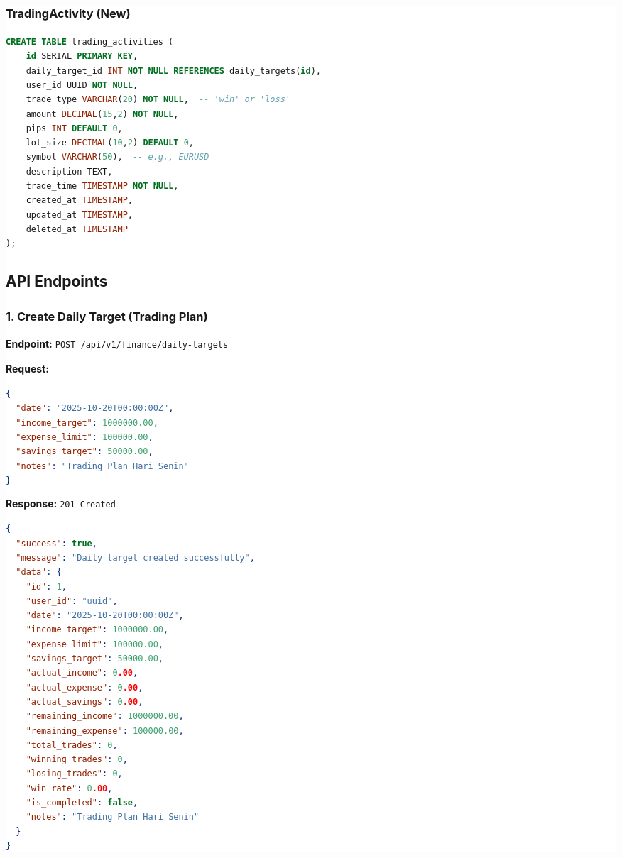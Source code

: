 ### TradingActivity (New)
```sql
CREATE TABLE trading_activities (
    id SERIAL PRIMARY KEY,
    daily_target_id INT NOT NULL REFERENCES daily_targets(id),
    user_id UUID NOT NULL,
    trade_type VARCHAR(20) NOT NULL,  -- 'win' or 'loss'
    amount DECIMAL(15,2) NOT NULL,
    pips INT DEFAULT 0,
    lot_size DECIMAL(10,2) DEFAULT 0,
    symbol VARCHAR(50),  -- e.g., EURUSD
    description TEXT,
    trade_time TIMESTAMP NOT NULL,
    created_at TIMESTAMP,
    updated_at TIMESTAMP,
    deleted_at TIMESTAMP
);
```

## API Endpoints

### 1. Create Daily Target (Trading Plan)

**Endpoint:** `POST /api/v1/finance/daily-targets`

**Request:**
```json
{
  "date": "2025-10-20T00:00:00Z",
  "income_target": 1000000.00,
  "expense_limit": 100000.00,
  "savings_target": 50000.00,
  "notes": "Trading Plan Hari Senin"
}
```

**Response:** `201 Created`
```json
{
  "success": true,
  "message": "Daily target created successfully",
  "data": {
    "id": 1,
    "user_id": "uuid",
    "date": "2025-10-20T00:00:00Z",
    "income_target": 1000000.00,
    "expense_limit": 100000.00,
    "savings_target": 50000.00,
    "actual_income": 0.00,
    "actual_expense": 0.00,
    "actual_savings": 0.00,
    "remaining_income": 1000000.00,
    "remaining_expense": 100000.00,
    "total_trades": 0,
    "winning_trades": 0,
    "losing_trades": 0,
    "win_rate": 0.00,
    "is_completed": false,
    "notes": "Trading Plan Hari Senin"
  }
}
```

